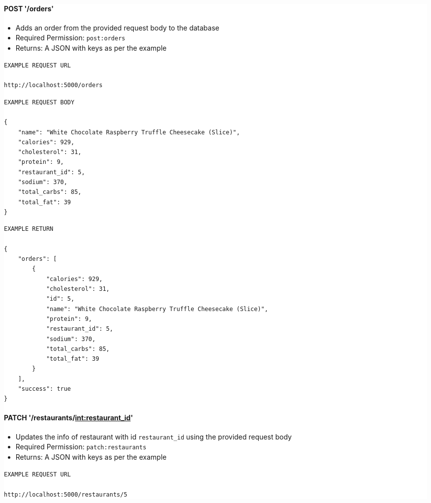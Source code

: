 #### POST '/orders'
- Adds an order from the provided request body to the database
- Required Permission: `post:orders`
- Returns: A JSON with keys as per the example

``` 
EXAMPLE REQUEST URL

http://localhost:5000/orders
```

``` 
EXAMPLE REQUEST BODY

{
    "name": "White Chocolate Raspberry Truffle Cheesecake (Slice)",
    "calories": 929,
    "cholesterol": 31,
    "protein": 9,
    "restaurant_id": 5,
    "sodium": 370,
    "total_carbs": 85,
    "total_fat": 39
}
```

```
EXAMPLE RETURN

{
    "orders": [
        {
            "calories": 929,
            "cholesterol": 31,
            "id": 5,
            "name": "White Chocolate Raspberry Truffle Cheesecake (Slice)",
            "protein": 9,
            "restaurant_id": 5,
            "sodium": 370,
            "total_carbs": 85,
            "total_fat": 39
        }
    ],
    "success": true
}
```

#### PATCH '/restaurants/<int:restaurant_id>'
- Updates the info of restaurant with id `restaurant_id` using the provided request body
- Required Permission: `patch:restaurants`
- Returns: A JSON with keys as per the example

``` 
EXAMPLE REQUEST URL

http://localhost:5000/restaurants/5
```
